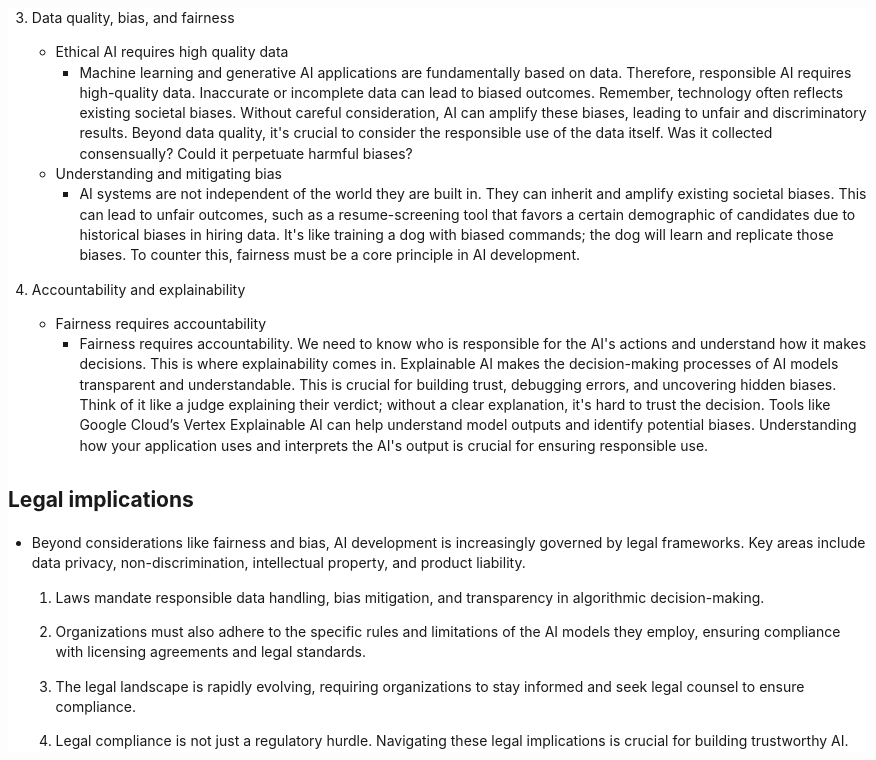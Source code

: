 3. Data quality, bias, and fairness
    - Ethical AI requires high quality data
        - Machine learning and generative AI applications are fundamentally based on data. Therefore, responsible AI requires high-quality data. Inaccurate or incomplete data can lead to biased outcomes. Remember, technology often reflects existing societal biases. Without careful consideration, AI can amplify these biases, leading to unfair and discriminatory results. Beyond data quality, it's crucial to consider the responsible use of the data itself. Was it collected consensually? Could it perpetuate harmful biases?
    - Understanding and mitigating bias​
        - AI systems are not independent of the world they are built in. They can inherit and amplify existing societal biases. This can lead to unfair outcomes, such as a resume-screening tool that favors a certain demographic of candidates due to historical biases in hiring data. It's like training a dog with biased commands; the dog will learn and replicate those biases. To counter this, fairness must be a core principle in AI development.

4. Accountability and explainability
    - Fairness requires accountability​
        - Fairness requires accountability. We need to know who is responsible for the AI's actions and understand how it makes decisions. This is where explainability comes in. Explainable AI makes the decision-making processes of AI models transparent and understandable. This is crucial for building trust, debugging errors, and uncovering hidden biases. Think of it like a judge explaining their verdict; without a clear explanation, it's hard to trust the decision. Tools like Google Cloud’s Vertex Explainable AI can help understand model outputs and identify potential biases. Understanding how your application uses and interprets the AI's output is crucial for ensuring responsible use.

## Legal implications

- Beyond considerations like fairness and bias, AI development is increasingly governed by legal frameworks. Key areas include data privacy, non-discrimination, intellectual property, and product liability. 

    1. Laws mandate responsible data handling, bias mitigation, and transparency in algorithmic decision-making.

    2. Organizations must also adhere to the specific rules and limitations of the AI models they employ, ensuring compliance with licensing agreements and legal standards.

    3. The legal landscape is rapidly evolving, requiring organizations to stay informed and seek legal counsel to ensure compliance.

    4. Legal compliance is not just a regulatory hurdle. Navigating these legal implications is crucial for building trustworthy AI.
